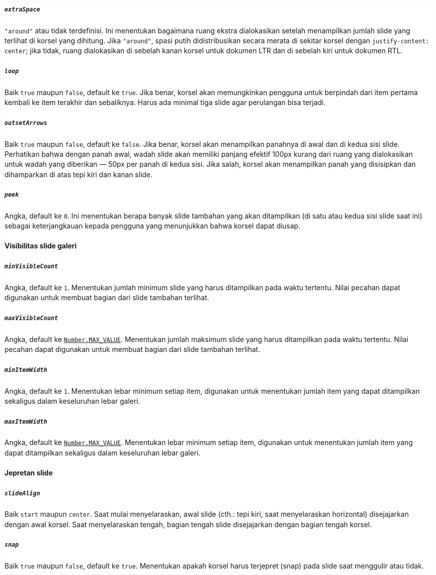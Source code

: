 ##### `extraSpace`

`"around"` atau tidak terdefinisi. Ini menentukan bagaimana ruang ekstra dialokasikan setelah menampilkan jumlah slide yang terlihat di korsel yang dihitung. Jika `"around"`, spasi putih didistribusikan secara merata di sekitar korsel dengan `justify-content: center`; jika tidak, ruang dialokasikan di sebelah kanan korsel untuk dokumen LTR dan di sebelah kiri untuk dokumen RTL.

##### `loop`

Baik `true` maupun `false`, default ke `true`. Jika benar, korsel akan memungkinkan pengguna untuk berpindah dari item pertama kembali ke item terakhir dan sebaliknya. Harus ada minimal tiga slide agar perulangan bisa terjadi.

##### `outsetArrows`

Baik `true` maupun `false`, default ke `false`. Jika benar, korsel akan menampilkan panahnya di awal dan di kedua sisi slide. Perhatikan bahwa dengan panah awal, wadah slide akan memiliki panjang efektif 100px kurang dari ruang yang dialokasikan untuk wadah yang diberikan — 50px per panah di kedua sisi. Jika salah, korsel akan menampilkan panah yang disisipkan dan dihamparkan di atas tepi kiri dan kanan slide.

##### `peek`

Angka, default ke `0`. Ini menentukan berapa banyak slide tambahan yang akan ditampilkan (di satu atau kedua sisi slide saat ini) sebagai keterjangkauan kepada pengguna yang menunjukkan bahwa korsel dapat diusap.

#### Visibilitas slide galeri

##### `minVisibleCount`

Angka, default ke `1`. Menentukan jumlah minimum slide yang harus ditampilkan pada waktu tertentu. Nilai pecahan dapat digunakan untuk membuat bagian dari slide tambahan terlihat.

##### `maxVisibleCount`

Angka, default ke [`Number.MAX_VALUE`](https://developer.mozilla.org/en-US/docs/Web/JavaScript/Reference/Global_Objects/Number/MAX_VALUE). Menentukan jumlah maksimum slide yang harus ditampilkan pada waktu tertentu. Nilai pecahan dapat digunakan untuk membuat bagian dari slide tambahan terlihat.

##### `minItemWidth`

Angka, default ke `1`. Menentukan lebar minimum setiap item, digunakan untuk menentukan jumlah item yang dapat ditampilkan sekaligus dalam keseluruhan lebar galeri.

##### `maxItemWidth`

Angka, default ke [`Number.MAX_VALUE`](https://developer.mozilla.org/en-US/docs/Web/JavaScript/Reference/Global_Objects/Number/MAX_VALUE). Menentukan lebar minimum setiap item, digunakan untuk menentukan jumlah item yang dapat ditampilkan sekaligus dalam keseluruhan lebar galeri.

#### Jepretan slide

##### `slideAlign`

Baik `start` maupun `center`. Saat mulai menyelaraskan, awal slide (cth.: tepi kiri, saat menyelaraskan horizontal) disejajarkan dengan awal korsel. Saat menyelaraskan tengah, bagian tengah slide disejajarkan dengan bagian tengah korsel.

##### `snap`

Baik `true` maupun `false`, default ke `true`. Menentukan apakah korsel harus terjepret (snap) pada slide saat menggulir atau tidak.

